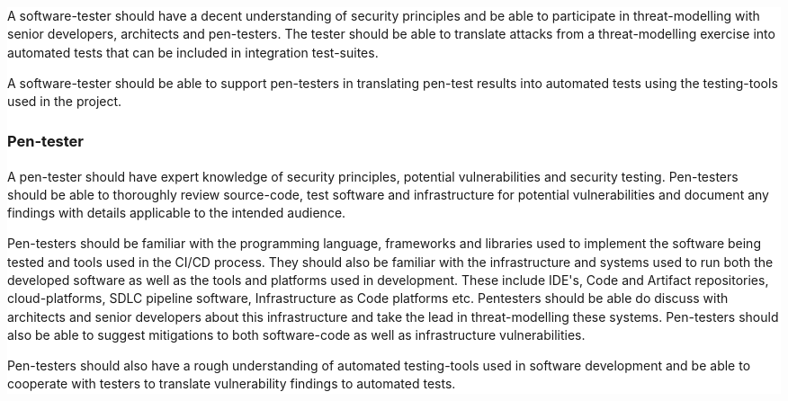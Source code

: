 A software-tester should have a decent understanding of security principles and be able to participate in threat-modelling with senior developers, architects and pen-testers. The tester should be able to translate attacks from a threat-modelling exercise into automated tests that can be included in integration test-suites.

A software-tester should be able to support pen-testers in translating pen-test results into automated tests using the testing-tools used in the project. 

### Pen-tester
A pen-tester should have expert knowledge of security principles, potential vulnerabilities and security testing. Pen-testers should be able to thoroughly review source-code, test software and infrastructure for potential vulnerabilities and document any findings with details applicable to the intended audience. 

Pen-testers should be familiar with the programming language, frameworks and libraries used to implement the software being tested and tools used in the CI/CD process. They should also be familiar with the infrastructure and systems used to run both the developed software as well as the tools and platforms used in development. These include IDE's, Code and Artifact repositories, cloud-platforms, SDLC pipeline software, Infrastructure as Code platforms etc. Pentesters should be able do discuss with architects and senior developers about this infrastructure and take the lead in threat-modelling these systems. Pen-testers should also be able to suggest mitigations to both software-code as well as infrastructure vulnerabilities.

Pen-testers should also have a rough understanding of automated testing-tools used in software development and be able to cooperate with testers to translate vulnerability findings to automated tests. 

